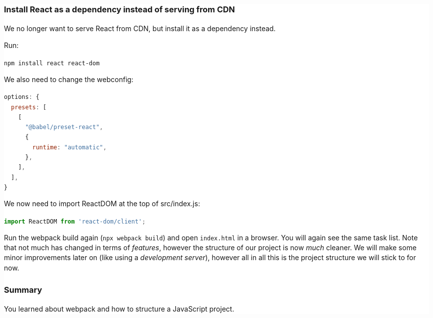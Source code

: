 ### Install React as a dependency instead of serving from CDN

We no longer want to serve React from CDN, but install it as a dependency instead.

Run:

```shell
npm install react react-dom
```

We also need to change the webconfig:

```javascript
options: {
  presets: [
    [
      "@babel/preset-react",
      {
        runtime: "automatic",
      },
    ],
  ],
}
```

We now need to import ReactDOM at the top of src/index.js:

```javascript
import ReactDOM from 'react-dom/client';
```

Run the webpack build again (`npx webpack build`) and open `index.html` in a browser. You will again see the same task list. Note that not much has changed in terms of _features_, however the structure of our project is now _much_ cleaner. We will make some minor improvements later on (like using a _development server_), however all in all this is the project structure we will stick to for now.

### Summary

You learned about webpack and how to structure a JavaScript project.
